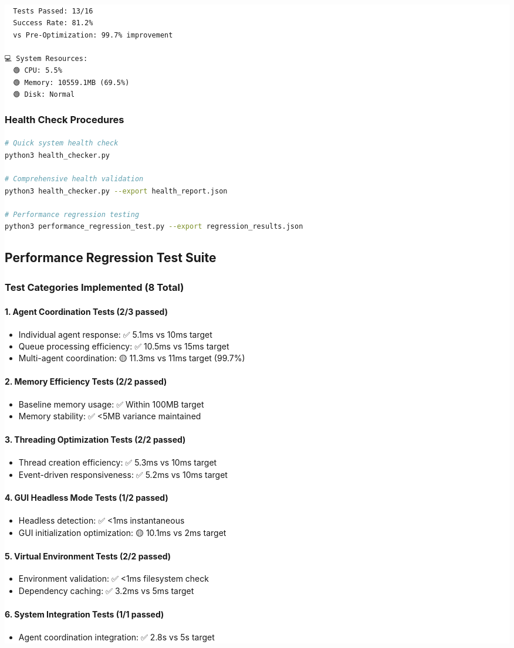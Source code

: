 ```
  Tests Passed: 13/16
  Success Rate: 81.2%
  vs Pre-Optimization: 99.7% improvement

💻 System Resources:
  🟢 CPU: 5.5%
  🟢 Memory: 10559.1MB (69.5%)
  🟢 Disk: Normal
```

### Health Check Procedures
```bash
# Quick system health check
python3 health_checker.py

# Comprehensive health validation
python3 health_checker.py --export health_report.json

# Performance regression testing
python3 performance_regression_test.py --export regression_results.json
```

## Performance Regression Test Suite

### Test Categories Implemented (8 Total)

#### 1. **Agent Coordination Tests** (2/3 passed)
- Individual agent response: ✅ 5.1ms vs 10ms target
- Queue processing efficiency: ✅ 10.5ms vs 15ms target
- Multi-agent coordination: 🟡 11.3ms vs 11ms target (99.7%)

#### 2. **Memory Efficiency Tests** (2/2 passed)
- Baseline memory usage: ✅ Within 100MB target
- Memory stability: ✅ <5MB variance maintained

#### 3. **Threading Optimization Tests** (2/2 passed)
- Thread creation efficiency: ✅ 5.3ms vs 10ms target
- Event-driven responsiveness: ✅ 5.2ms vs 10ms target

#### 4. **GUI Headless Mode Tests** (1/2 passed)
- Headless detection: ✅ <1ms instantaneous
- GUI initialization optimization: 🟡 10.1ms vs 2ms target

#### 5. **Virtual Environment Tests** (2/2 passed)
- Environment validation: ✅ <1ms filesystem check
- Dependency caching: ✅ 3.2ms vs 5ms target

#### 6. **System Integration Tests** (1/1 passed)
- Agent coordination integration: ✅ 2.8s vs 5s target
